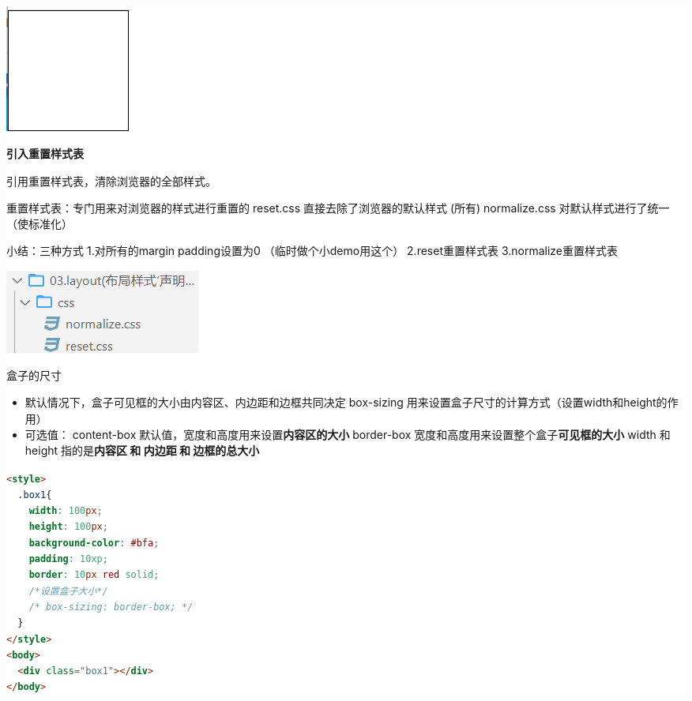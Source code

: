 ![1649662067362](1649662067362.png)

**引入重置样式表**

引用重置样式表，清除浏览器的全部样式。

重置样式表：专门用来对浏览器的样式进行重置的
  reset.css 直接去除了浏览器的默认样式    (所有)
  normalize.css 对默认样式进行了统一     （使标准化）

  小结：三种方式
  1.对所有的margin padding设置为0   （临时做个小demo用这个）
  2.reset重置样式表
  3.normalize重置样式表

![1649662433530](1649662433530.png)

盒子的尺寸

* 默认情况下，盒子可见框的大小由内容区、内边距和边框共同决定
  box-sizing 用来设置盒子尺寸的计算方式（设置width和height的作用）
* 可选值：
  content-box 默认值，宽度和高度用来设置**内容区的大小**
  border-box 宽度和高度用来设置整个盒子**可见框的大小**
  width 和 height 指的是**内容区 和 内边距 和 边框的总大小**

```html
<style>
  .box1{
    width: 100px;
    height: 100px;
    background-color: #bfa;
    padding: 10xp;
    border: 10px red solid;
    /*设置盒子大小*/
    /* box-sizing: border-box; */
  }
</style>
<body>
  <div class="box1"></div>
</body>
```
